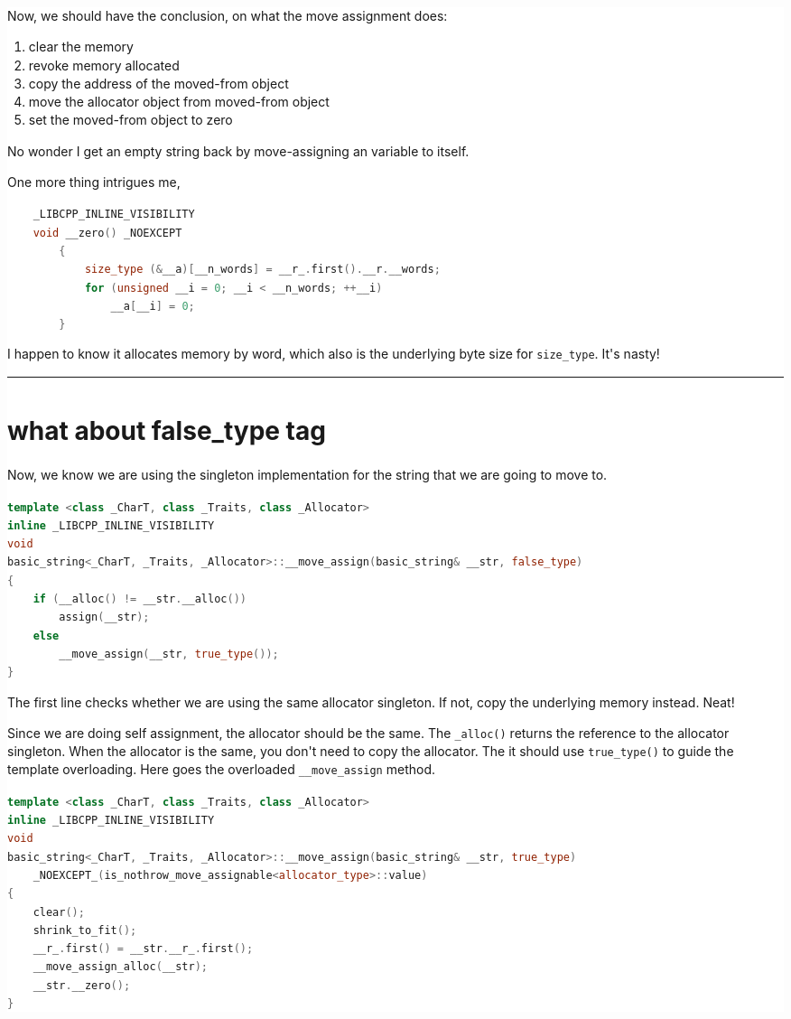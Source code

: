 Now, we should have the conclusion, on what the move assignment does:

1. clear the memory
2. revoke memory allocated
3. copy the address of the moved-from object
4. move the allocator object from moved-from object
5. set the moved-from object to zero

No wonder I get an empty string back by move-assigning an variable to itself.

One more thing intrigues me,

```cpp
    _LIBCPP_INLINE_VISIBILITY
    void __zero() _NOEXCEPT
        {
            size_type (&__a)[__n_words] = __r_.first().__r.__words;
            for (unsigned __i = 0; __i < __n_words; ++__i)
                __a[__i] = 0;
        }
```

I happen to know it allocates memory by word, which also is the underlying byte size for `size_type`. It's nasty!

---

# what about false_type tag

Now, we know we are using the singleton implementation for the string that we are going to move to.

```cpp
template <class _CharT, class _Traits, class _Allocator>
inline _LIBCPP_INLINE_VISIBILITY
void
basic_string<_CharT, _Traits, _Allocator>::__move_assign(basic_string& __str, false_type)
{
    if (__alloc() != __str.__alloc())
        assign(__str);
    else
        __move_assign(__str, true_type());
}
```

The first line checks whether we are using the same allocator singleton. If not, copy the underlying memory instead. Neat!

Since we are doing self assignment, the allocator should be the same. The `_alloc()` returns the reference to the allocator singleton. When the allocator is the same, you don't need to copy the allocator. The it should use `true_type()` to guide the template overloading. Here goes the overloaded `__move_assign` method.

```cpp
template <class _CharT, class _Traits, class _Allocator>
inline _LIBCPP_INLINE_VISIBILITY
void
basic_string<_CharT, _Traits, _Allocator>::__move_assign(basic_string& __str, true_type)
    _NOEXCEPT_(is_nothrow_move_assignable<allocator_type>::value)
{
    clear();
    shrink_to_fit();
    __r_.first() = __str.__r_.first();
    __move_assign_alloc(__str);
    __str.__zero();
}
```


[1]: https://github.com/gcc-mirror/gcc/blob/master/libstdc%2B%2B-v3/include/bits/basic_string.h